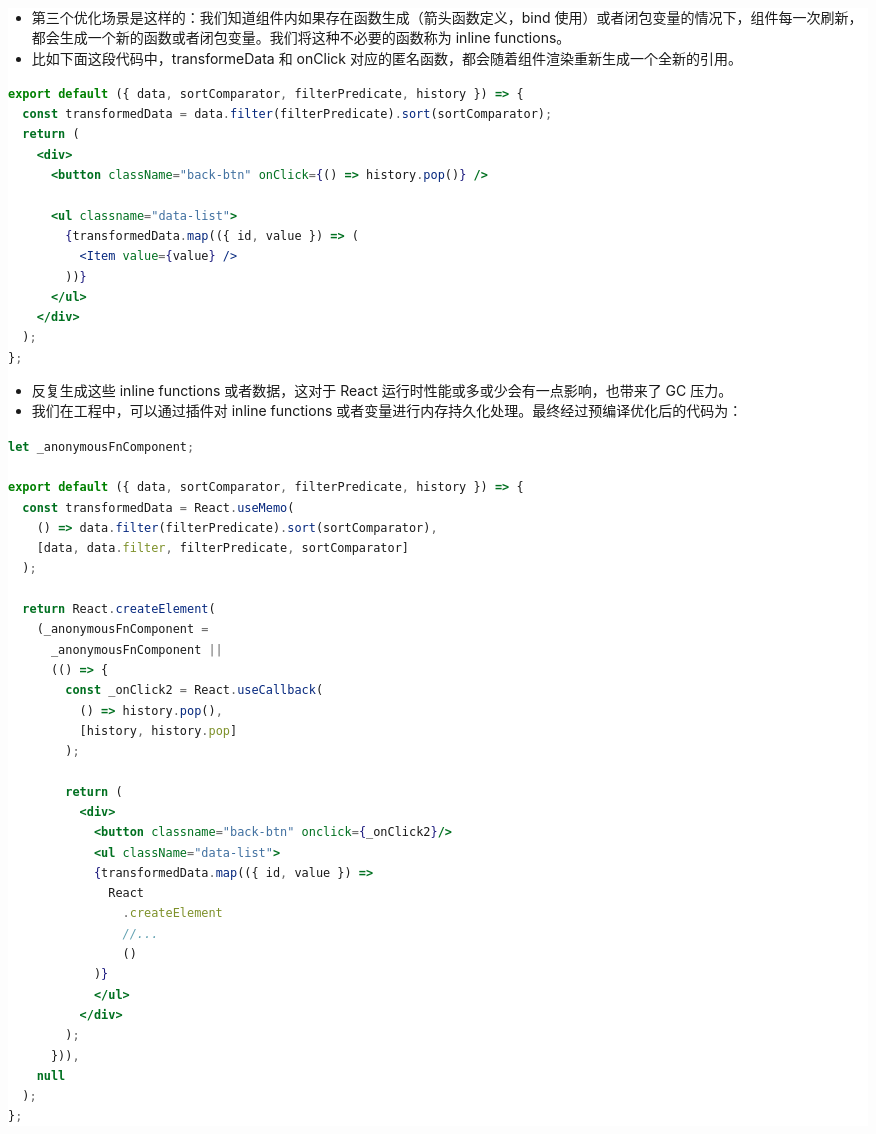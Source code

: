 - 第三个优化场景是这样的：我们知道组件内如果存在函数生成（箭头函数定义，bind 使用）或者闭包变量的情况下，组件每一次刷新，都会生成一个新的函数或者闭包变量。我们将这种不必要的函数称为 inline functions。
- 比如下面这段代码中，transformeData 和 onClick 对应的匿名函数，都会随着组件渲染重新生成一个全新的引用。

```jsx
export default ({ data, sortComparator, filterPredicate, history }) => {
  const transformedData = data.filter(filterPredicate).sort(sortComparator);
  return (
    <div>
      <button className="back-btn" onClick={() => history.pop()} />

      <ul classname="data-list">
        {transformedData.map(({ id, value }) => (
          <Item value={value} />
        ))}
      </ul>
    </div>
  );
};
```

- 反复生成这些 inline functions 或者数据，这对于 React 运行时性能或多或少会有一点影响，也带来了 GC 压力。
- 我们在工程中，可以通过插件对 inline functions 或者变量进行内存持久化处理。最终经过预编译优化后的代码为：

```jsx
let _anonymousFnComponent;

export default ({ data, sortComparator, filterPredicate, history }) => {
  const transformedData = React.useMemo(
    () => data.filter(filterPredicate).sort(sortComparator),
    [data, data.filter, filterPredicate, sortComparator]
  );

  return React.createElement(
    (_anonymousFnComponent =
      _anonymousFnComponent ||
      (() => {
        const _onClick2 = React.useCallback(
          () => history.pop(),
          [history, history.pop]
        );

        return (
          <div>
            <button classname="back-btn" onclick={_onClick2}/>
            <ul className="data-list">
            {transformedData.map(({ id, value }) =>
              React
                .createElement
                //...
                ()
            )}
            </ul>
          </div>
        );
      })),
    null
  );
};
```
